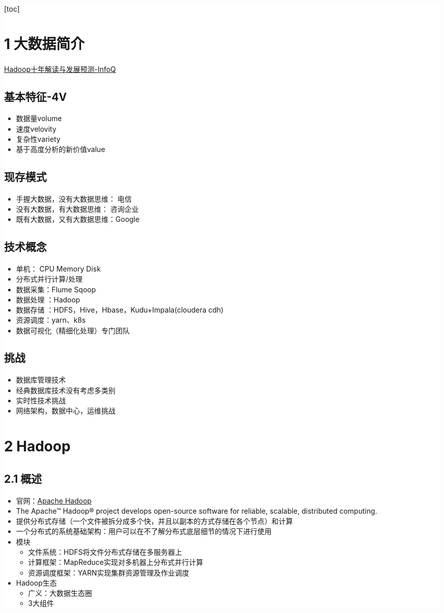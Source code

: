 [toc]

# 1 大数据简介

[Hadoop十年解读与发展预测-InfoQ](https://www.infoq.cn/article/hadoop-ten-years-interpretation-and-development-forecast/)

## 基本特征-4V
* 数据量volume
* 速度velovity
* 复杂性variety
* 基于高度分析的新价值value

## 现存模式
* 手握大数据，没有大数据思维： 电信
* 没有大数据，有大数据思维： 咨询企业
* 既有大数据，又有大数据思维：Google

## 技术概念
* 单机： CPU  Memory  Disk
* 分布式并行计算/处理
* 数据采集：Flume  Sqoop
*  数据处理 ：Hadoop
* 数据存储 ：HDFS，Hive，Hbase，Kudu+Impala(cloudera  cdh)
* 资源调度：yarn、k8s
* 数据可视化（精细化处理）专门团队

## 挑战
* 数据库管理技术
* 经典数据库技术没有考虑多类别
* 实时性技术挑战
* 网络架构，数据中心，运维挑战

# 2  Hadoop
## 2.1 概述
* 官网：[Apache Hadoop](http://hadoop.apache.org/)
* The Apache™ Hadoop® project develops open-source software for reliable, scalable, distributed computing.
* 提供分布式存储（一个文件被拆分成多个快，并且以副本的方式存储在各个节点）和计算
* 一个分布式的系统基础架构：用户可以在不了解分布式底层细节的情况下进行使用
* 模块
	* 文件系统：HDFS将文件分布式存储在多服务器上
	* 计算框架：MapReduce实现对多机器上分布式并行计算
	* 资源调度框架：YARN实现集群资源管理及作业调度
* Hadoop生态
  * 广义：大数据生态圈
  * 3大组件
